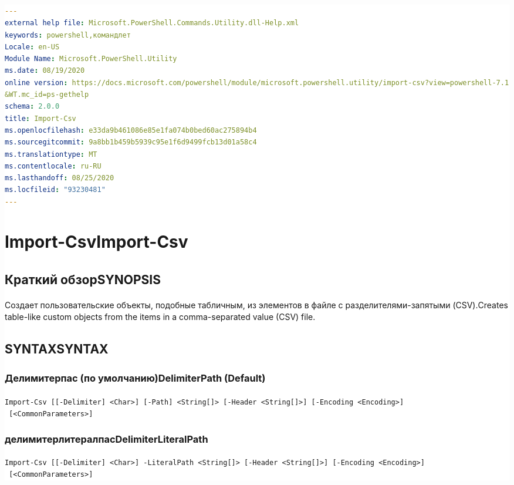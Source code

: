 ```yaml
---
external help file: Microsoft.PowerShell.Commands.Utility.dll-Help.xml
keywords: powershell,командлет
Locale: en-US
Module Name: Microsoft.PowerShell.Utility
ms.date: 08/19/2020
online version: https://docs.microsoft.com/powershell/module/microsoft.powershell.utility/import-csv?view=powershell-7.1&WT.mc_id=ps-gethelp
schema: 2.0.0
title: Import-Csv
ms.openlocfilehash: e33da9b461086e85e1fa074b0bed60ac275894b4
ms.sourcegitcommit: 9a8bb1b459b5939c95e1f6d9499fcb13d01a58c4
ms.translationtype: MT
ms.contentlocale: ru-RU
ms.lasthandoff: 08/25/2020
ms.locfileid: "93230481"
---
```

# <span data-ttu-id="80cbe-103">Import-Csv</span><span class="sxs-lookup"><span data-stu-id="80cbe-103">Import-Csv</span></span>

## <span data-ttu-id="80cbe-104">Краткий обзор</span><span class="sxs-lookup"><span data-stu-id="80cbe-104">SYNOPSIS</span></span>
<span data-ttu-id="80cbe-105">Создает пользовательские объекты, подобные табличным, из элементов в файле с разделителями-запятыми (CSV).</span><span class="sxs-lookup"><span data-stu-id="80cbe-105">Creates table-like custom objects from the items in a comma-separated value (CSV) file.</span></span>

## <span data-ttu-id="80cbe-106">SYNTAX</span><span class="sxs-lookup"><span data-stu-id="80cbe-106">SYNTAX</span></span>

### <span data-ttu-id="80cbe-107">Делимитерпас (по умолчанию)</span><span class="sxs-lookup"><span data-stu-id="80cbe-107">DelimiterPath (Default)</span></span>

```
Import-Csv [[-Delimiter] <Char>] [-Path] <String[]> [-Header <String[]>] [-Encoding <Encoding>]
 [<CommonParameters>]
```

### <span data-ttu-id="80cbe-108">делимитерлитералпас</span><span class="sxs-lookup"><span data-stu-id="80cbe-108">DelimiterLiteralPath</span></span>

```
Import-Csv [[-Delimiter] <Char>] -LiteralPath <String[]> [-Header <String[]>] [-Encoding <Encoding>]
 [<CommonParameters>]
```
